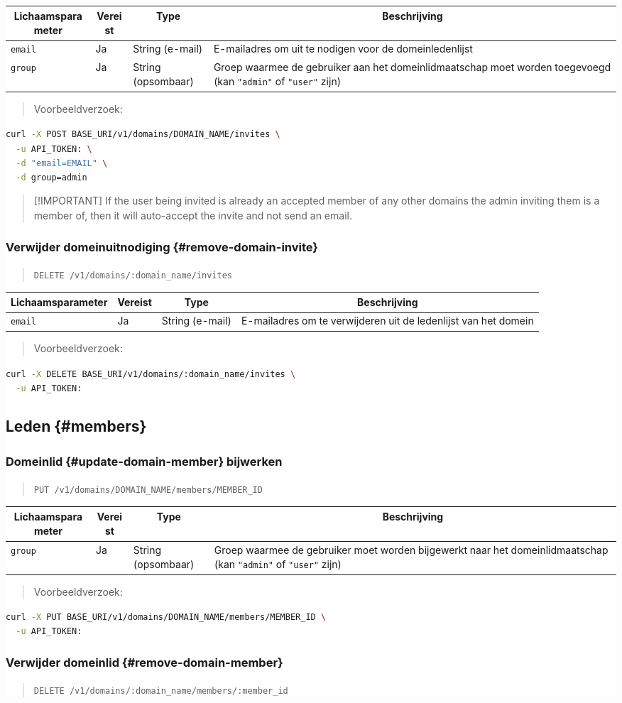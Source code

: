 | Lichaamsparameter | Vereist | Type | Beschrijving |
| -------------- | -------- | ------------------- | ----------------------------------------------------------------------------------------- |
| `email` | Ja | String (e-mail) | E-mailadres om uit te nodigen voor de domeinledenlijst |
| `group` | Ja | String (opsombaar) | Groep waarmee de gebruiker aan het domeinlidmaatschap moet worden toegevoegd (kan `"admin"` of `"user"` zijn) |

> Voorbeeldverzoek:

```sh
curl -X POST BASE_URI/v1/domains/DOMAIN_NAME/invites \
  -u API_TOKEN: \
  -d "email=EMAIL" \
  -d group=admin
```

> \[!IMPORTANT]
> If the user being invited is already an accepted member of any other domains the admin inviting them is a member of, then it will auto-accept the invite and not send an email.

### Verwijder domeinuitnodiging {#remove-domain-invite}

> `DELETE /v1/domains/:domain_name/invites`

| Lichaamsparameter | Vereist | Type | Beschrijving |
| -------------- | -------- | -------------- | ------------------------------------------------ |
| `email` | Ja | String (e-mail) | E-mailadres om te verwijderen uit de ledenlijst van het domein |

> Voorbeeldverzoek:

```sh
curl -X DELETE BASE_URI/v1/domains/:domain_name/invites \
  -u API_TOKEN:
```

## Leden {#members}

### Domeinlid {#update-domain-member} bijwerken

> `PUT /v1/domains/DOMAIN_NAME/members/MEMBER_ID`

| Lichaamsparameter | Vereist | Type | Beschrijving |
| -------------- | -------- | ------------------- | -------------------------------------------------------------------------------------------- |
| `group` | Ja | String (opsombaar) | Groep waarmee de gebruiker moet worden bijgewerkt naar het domeinlidmaatschap (kan `"admin"` of `"user"` zijn) |

> Voorbeeldverzoek:

```sh
curl -X PUT BASE_URI/v1/domains/DOMAIN_NAME/members/MEMBER_ID \
  -u API_TOKEN:
```

### Verwijder domeinlid {#remove-domain-member}

> `DELETE /v1/domains/:domain_name/members/:member_id`
